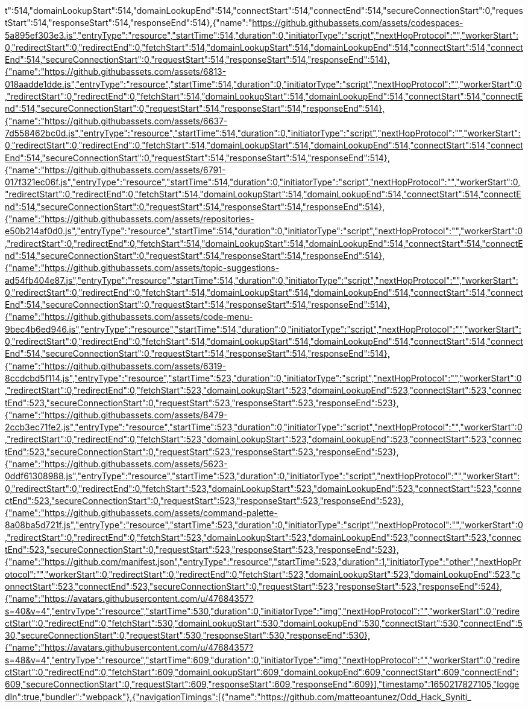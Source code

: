 t":514,"domainLookupStart":514,"domainLookupEnd":514,"connectStart":514,"connectEnd":514,"secureConnectionStart":0,"requestStart":514,"responseStart":514,"responseEnd":514},{"name":"https://github.githubassets.com/assets/codespaces-5a895ef303e3.js","entryType":"resource","startTime":514,"duration":0,"initiatorType":"script","nextHopProtocol":"","workerStart":0,"redirectStart":0,"redirectEnd":0,"fetchStart":514,"domainLookupStart":514,"domainLookupEnd":514,"connectStart":514,"connectEnd":514,"secureConnectionStart":0,"requestStart":514,"responseStart":514,"responseEnd":514},{"name":"https://github.githubassets.com/assets/6813-018aadde1dde.js","entryType":"resource","startTime":514,"duration":0,"initiatorType":"script","nextHopProtocol":"","workerStart":0,"redirectStart":0,"redirectEnd":0,"fetchStart":514,"domainLookupStart":514,"domainLookupEnd":514,"connectStart":514,"connectEnd":514,"secureConnectionStart":0,"requestStart":514,"responseStart":514,"responseEnd":514},{"name":"https://github.githubassets.com/assets/6637-7d558462bc0d.js","entryType":"resource","startTime":514,"duration":0,"initiatorType":"script","nextHopProtocol":"","workerStart":0,"redirectStart":0,"redirectEnd":0,"fetchStart":514,"domainLookupStart":514,"domainLookupEnd":514,"connectStart":514,"connectEnd":514,"secureConnectionStart":0,"requestStart":514,"responseStart":514,"responseEnd":514},{"name":"https://github.githubassets.com/assets/6791-017f321ec06f.js","entryType":"resource","startTime":514,"duration":0,"initiatorType":"script","nextHopProtocol":"","workerStart":0,"redirectStart":0,"redirectEnd":0,"fetchStart":514,"domainLookupStart":514,"domainLookupEnd":514,"connectStart":514,"connectEnd":514,"secureConnectionStart":0,"requestStart":514,"responseStart":514,"responseEnd":514},{"name":"https://github.githubassets.com/assets/repositories-e50b214af0d0.js","entryType":"resource","startTime":514,"duration":0,"initiatorType":"script","nextHopProtocol":"","workerStart":0,"redirectStart":0,"redirectEnd":0,"fetchStart":514,"domainLookupStart":514,"domainLookupEnd":514,"connectStart":514,"connectEnd":514,"secureConnectionStart":0,"requestStart":514,"responseStart":514,"responseEnd":514},{"name":"https://github.githubassets.com/assets/topic-suggestions-ad54fb404e87.js","entryType":"resource","startTime":514,"duration":0,"initiatorType":"script","nextHopProtocol":"","workerStart":0,"redirectStart":0,"redirectEnd":0,"fetchStart":514,"domainLookupStart":514,"domainLookupEnd":514,"connectStart":514,"connectEnd":514,"secureConnectionStart":0,"requestStart":514,"responseStart":514,"responseEnd":514},{"name":"https://github.githubassets.com/assets/code-menu-9bec4b6ed946.js","entryType":"resource","startTime":514,"duration":0,"initiatorType":"script","nextHopProtocol":"","workerStart":0,"redirectStart":0,"redirectEnd":0,"fetchStart":514,"domainLookupStart":514,"domainLookupEnd":514,"connectStart":514,"connectEnd":514,"secureConnectionStart":0,"requestStart":514,"responseStart":514,"responseEnd":514},{"name":"https://github.githubassets.com/assets/6319-8ccdcbd5f114.js","entryType":"resource","startTime":523,"duration":0,"initiatorType":"script","nextHopProtocol":"","workerStart":0,"redirectStart":0,"redirectEnd":0,"fetchStart":523,"domainLookupStart":523,"domainLookupEnd":523,"connectStart":523,"connectEnd":523,"secureConnectionStart":0,"requestStart":523,"responseStart":523,"responseEnd":523},{"name":"https://github.githubassets.com/assets/8479-2ccb3ec71fe2.js","entryType":"resource","startTime":523,"duration":0,"initiatorType":"script","nextHopProtocol":"","workerStart":0,"redirectStart":0,"redirectEnd":0,"fetchStart":523,"domainLookupStart":523,"domainLookupEnd":523,"connectStart":523,"connectEnd":523,"secureConnectionStart":0,"requestStart":523,"responseStart":523,"responseEnd":523},{"name":"https://github.githubassets.com/assets/5623-0ddf61308988.js","entryType":"resource","startTime":523,"duration":0,"initiatorType":"script","nextHopProtocol":"","workerStart":0,"redirectStart":0,"redirectEnd":0,"fetchStart":523,"domainLookupStart":523,"domainLookupEnd":523,"connectStart":523,"connectEnd":523,"secureConnectionStart":0,"requestStart":523,"responseStart":523,"responseEnd":523},{"name":"https://github.githubassets.com/assets/command-palette-8a08ba5d721f.js","entryType":"resource","startTime":523,"duration":0,"initiatorType":"script","nextHopProtocol":"","workerStart":0,"redirectStart":0,"redirectEnd":0,"fetchStart":523,"domainLookupStart":523,"domainLookupEnd":523,"connectStart":523,"connectEnd":523,"secureConnectionStart":0,"requestStart":523,"responseStart":523,"responseEnd":523},{"name":"https://github.com/manifest.json","entryType":"resource","startTime":523,"duration":1,"initiatorType":"other","nextHopProtocol":"","workerStart":0,"redirectStart":0,"redirectEnd":0,"fetchStart":523,"domainLookupStart":523,"domainLookupEnd":523,"connectStart":523,"connectEnd":523,"secureConnectionStart":0,"requestStart":523,"responseStart":523,"responseEnd":524},{"name":"https://avatars.githubusercontent.com/u/47684357?s=40&v=4","entryType":"resource","startTime":530,"duration":0,"initiatorType":"img","nextHopProtocol":"","workerStart":0,"redirectStart":0,"redirectEnd":0,"fetchStart":530,"domainLookupStart":530,"domainLookupEnd":530,"connectStart":530,"connectEnd":530,"secureConnectionStart":0,"requestStart":530,"responseStart":530,"responseEnd":530},{"name":"https://avatars.githubusercontent.com/u/47684357?s=48&v=4","entryType":"resource","startTime":609,"duration":0,"initiatorType":"img","nextHopProtocol":"","workerStart":0,"redirectStart":0,"redirectEnd":0,"fetchStart":609,"domainLookupStart":609,"domainLookupEnd":609,"connectStart":609,"connectEnd":609,"secureConnectionStart":0,"requestStart":609,"responseStart":609,"responseEnd":609}],"timestamp":1650217827105,"loggedIn":true,"bundler":"webpack"},{"navigationTimings":[{"name":"https://github.com/matteoantunez/Odd_Hack_Syniti_